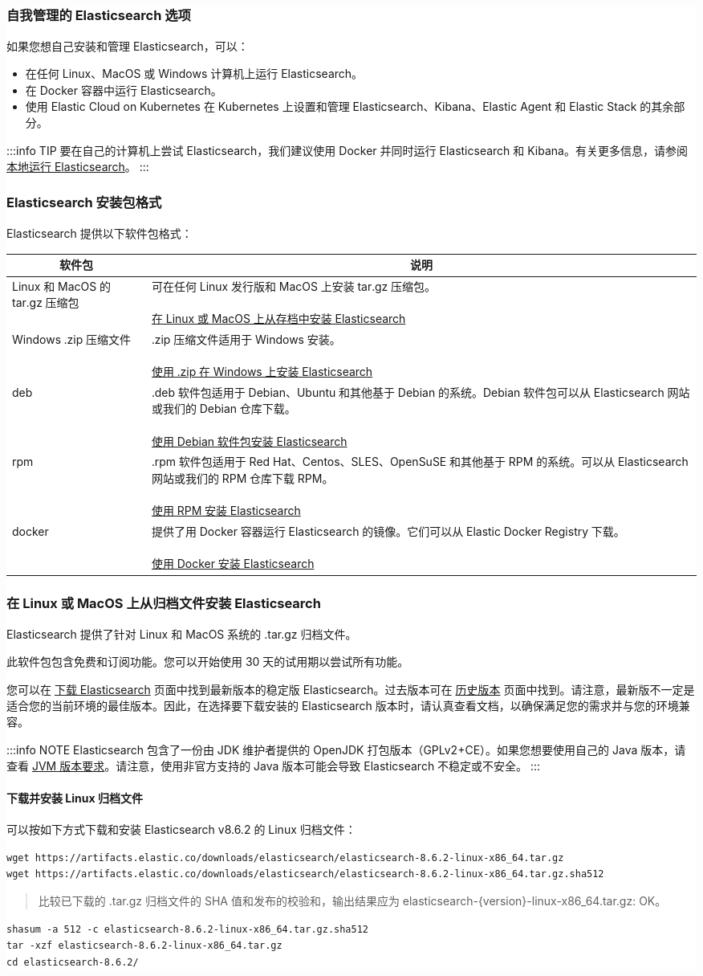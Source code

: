 ### 自我管理的 Elasticsearch 选项

如果您想自己安装和管理 Elasticsearch，可以：

- 在任何 Linux、MacOS 或 Windows 计算机上运行 Elasticsearch。
- 在 Docker 容器中运行 Elasticsearch。
- 使用 Elastic Cloud on Kubernetes 在 Kubernetes 上设置和管理 Elasticsearch、Kibana、Elastic Agent 和 Elastic Stack 的其余部分。

:::info TIP
要在自己的计算机上尝试 Elasticsearch，我们建议使用 Docker 并同时运行 Elasticsearch 和 Kibana。有关更多信息，请参阅[本地运行 Elasticsearch]()。
:::

### Elasticsearch 安装包格式

Elasticsearch 提供以下软件包格式：

|软件包|说明|
|--|--|
|Linux 和 MacOS 的 tar.gz 压缩包|可在任何 Linux 发行版和 MacOS 上安装 tar.gz 压缩包。<br /><br />[在 Linux 或 MacOS 上从存档中安装 Elasticsearch]()|
| Windows .zip 压缩文件|.zip 压缩文件适用于 Windows 安装。<br /><br />[使用 .zip 在 Windows 上安装 Elasticsearch]()|
|deb|.deb 软件包适用于 Debian、Ubuntu 和其他基于 Debian 的系统。Debian 软件包可以从 Elasticsearch 网站或我们的 Debian 仓库下载。<br /><br />[使用 Debian 软件包安装 Elasticsearch]()|
|rpm| .rpm 软件包适用于 Red Hat、Centos、SLES、OpenSuSE 和其他基于 RPM 的系统。可以从 Elasticsearch 网站或我们的 RPM 仓库下载 RPM。<br /><br />[使用 RPM 安装 Elasticsearch ]()|
|docker | 提供了用 Docker 容器运行 Elasticsearch 的镜像。它们可以从 Elastic Docker Registry 下载。<br /><br />[使用 Docker 安装 Elasticsearch]()|

### 在 Linux 或 MacOS 上从归档文件安装 Elasticsearch

Elasticsearch 提供了针对 Linux 和 MacOS 系统的 .tar.gz 归档文件。

此软件包包含免费和订阅功能。您可以开始使用 30 天的试用期以尝试所有功能。

您可以在 [下载 Elasticsearch]() 页面中找到最新版本的稳定版 Elasticsearch。过去版本可在 [历史版本]() 页面中找到。请注意，最新版不一定是适合您的当前环境的最佳版本。因此，在选择要下载安装的 Elasticsearch 版本时，请认真查看文档，以确保满足您的需求并与您的环境兼容。

:::info NOTE
Elasticsearch 包含了一份由 JDK 维护者提供的 OpenJDK 打包版本（GPLv2+CE）。如果您想要使用自己的 Java 版本，请查看 [JVM 版本要求]()。请注意，使用非官方支持的 Java 版本可能会导致 Elasticsearch 不稳定或不安全。
:::

#### 下载并安装 Linux 归档文件

可以按如下方式下载和安装 Elasticsearch v8.6.2 的 Linux 归档文件：

```shell
wget https://artifacts.elastic.co/downloads/elasticsearch/elasticsearch-8.6.2-linux-x86_64.tar.gz
wget https://artifacts.elastic.co/downloads/elasticsearch/elasticsearch-8.6.2-linux-x86_64.tar.gz.sha512
```
>比较已下载的 .tar.gz 归档文件的 SHA 值和发布的校验和，输出结果应为 elasticsearch-{version}-linux-x86_64.tar.gz: OK。

```shell
shasum -a 512 -c elasticsearch-8.6.2-linux-x86_64.tar.gz.sha512 
tar -xzf elasticsearch-8.6.2-linux-x86_64.tar.gz
cd elasticsearch-8.6.2/ 
```
